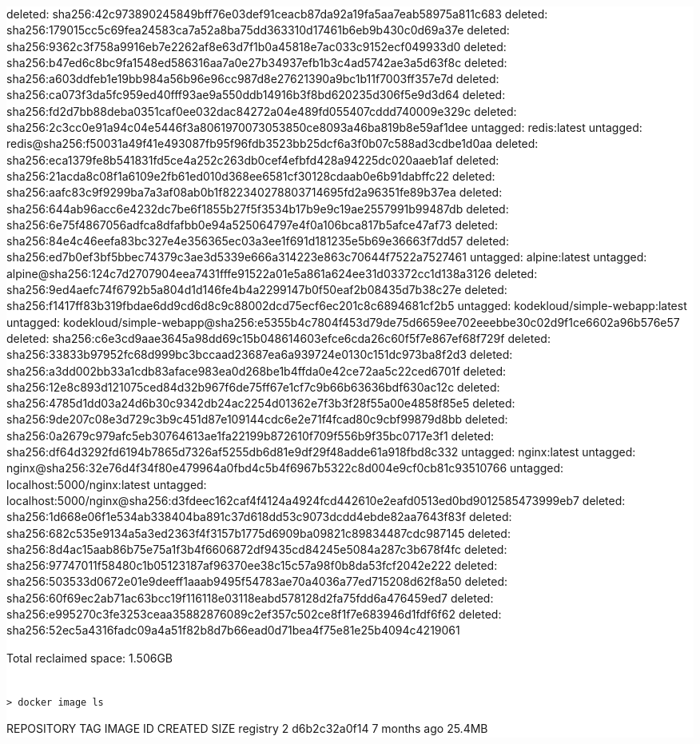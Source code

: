 deleted: sha256:42c973890245849bff76e03def91ceacb87da92a19fa5aa7eab58975a811c683
deleted: sha256:179015cc5c69fea24583ca7a52a8ba75dd363310d17461b6eb9b430c0d69a37e
deleted: sha256:9362c3f758a9916eb7e2262af8e63d7f1b0a45818e7ac033c9152ecf049933d0
deleted: sha256:b47ed6c8bc9fa1548ed586316aa7a0e27b34937efb1b3c4ad5742ae3a5d63f8c
deleted: sha256:a603ddfeb1e19bb984a56b96e96cc987d8e27621390a9bc1b11f7003ff357e7d
deleted: sha256:ca073f3da5fc959ed40fff93ae9a550ddb14916b3f8bd620235d306f5e9d3d64
deleted: sha256:fd2d7bb88deba0351caf0ee032dac84272a04e489fd055407cddd740009e329c
deleted: sha256:2c3cc0e91a94c04e5446f3a8061970073053850ce8093a46ba819b8e59af1dee
untagged: redis:latest
untagged: redis@sha256:f50031a49f41e493087fb95f96fdb3523bb25dcf6a3f0b07c588ad3cdbe1d0aa
deleted: sha256:eca1379fe8b541831fd5ce4a252c263db0cef4efbfd428a94225dc020aaeb1af
deleted: sha256:21acda8c08f1a6109e2fb61ed010d368ee6581cf30128cdaab0e6b91dabffc22
deleted: sha256:aafc83c9f9299ba7a3af08ab0b1f822340278803714695fd2a96351fe89b37ea
deleted: sha256:644ab96acc6e4232dc7be6f1855b27f5f3534b17b9e9c19ae2557991b99487db
deleted: sha256:6e75f4867056adfca8dfafbb0e94a525064797e4f0a106bca817b5afce47af73
deleted: sha256:84e4c46eefa83bc327e4e356365ec03a3ee1f691d181235e5b69e36663f7dd57
deleted: sha256:ed7b0ef3bf5bbec74379c3ae3d5339e666a314223e863c70644f7522a7527461
untagged: alpine:latest
untagged: alpine@sha256:124c7d2707904eea7431fffe91522a01e5a861a624ee31d03372cc1d138a3126
deleted: sha256:9ed4aefc74f6792b5a804d1d146fe4b4a2299147b0f50eaf2b08435d7b38c27e
deleted: sha256:f1417ff83b319fbdae6dd9cd6d8c9c88002dcd75ecf6ec201c8c6894681cf2b5
untagged: kodekloud/simple-webapp:latest
untagged: kodekloud/simple-webapp@sha256:e5355b4c7804f453d79de75d6659ee702eeebbe30c02d9f1ce6602a96b576e57
deleted: sha256:c6e3cd9aae3645a98dd69c15b048614603efce6cda26c60f5f7e867ef68f729f
deleted: sha256:33833b97952fc68d999bc3bccaad23687ea6a939724e0130c151dc973ba8f2d3
deleted: sha256:a3dd002bb33a1cdb83aface983ea0d268be1b4ffda0e42ce72aa5c22ced6701f
deleted: sha256:12e8c893d121075ced84d32b967f6de75ff67e1cf7c9b66b63636bdf630ac12c
deleted: sha256:4785d1dd03a24d6b30c9342db24ac2254d01362e7f3b3f28f55a00e4858f85e5
deleted: sha256:9de207c08e3d729c3b9c451d87e109144cdc6e2e71f4fcad80c9cbf99879d8bb
deleted: sha256:0a2679c979afc5eb30764613ae1fa22199b872610f709f556b9f35bc0717e3f1
deleted: sha256:df64d3292fd6194b7865d7326af5255db6d81e9df29f48adde61a918fbd8c332
untagged: nginx:latest
untagged: nginx@sha256:32e76d4f34f80e479964a0fbd4c5b4f6967b5322c8d004e9cf0cb81c93510766
untagged: localhost:5000/nginx:latest
untagged: localhost:5000/nginx@sha256:d3fdeec162caf4f4124a4924fcd442610e2eafd0513ed0bd9012585473999eb7
deleted: sha256:1d668e06f1e534ab338404ba891c37d618dd53c9073dcdd4ebde82aa7643f83f
deleted: sha256:682c535e9134a5a3ed2363f4f3157b1775d6909ba09821c89834487cdc987145
deleted: sha256:8d4ac15aab86b75e75a1f3b4f6606872df9435cd84245e5084a287c3b678f4fc
deleted: sha256:97747011f58480c1b05123187af96370ee38c15c57a98f0b8da53fcf2042e222
deleted: sha256:503533d0672e01e9deeff1aaab9495f54783ae70a4036a77ed715208d62f8a50
deleted: sha256:60f69ec2ab71ac63bcc19f116118e03118eabd578128d2fa75fdd6a476459ed7
deleted: sha256:e995270c3fe3253ceaa35882876089c2ef357c502ce8f1f7e683946d1fdf6f62
deleted: sha256:52ec5a4316fadc09a4a51f82b8d7b66ead0d71bea4f75e81e25b4094c4219061

Total reclaimed space: 1.506GB

```

> docker image ls

```
REPOSITORY   TAG       IMAGE ID       CREATED        SIZE
registry     2         d6b2c32a0f14   7 months ago   25.4MB

